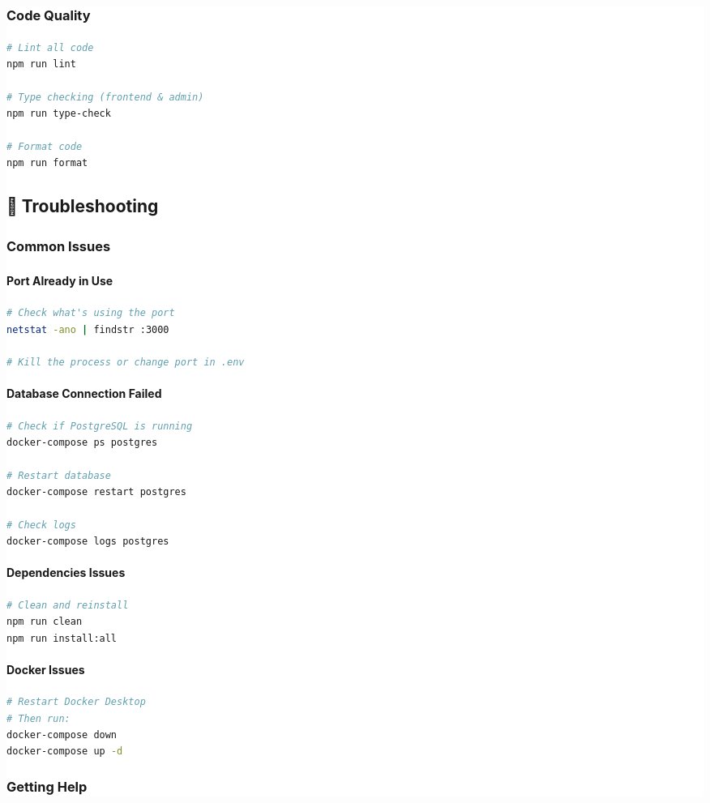 ### Code Quality
```bash
# Lint all code
npm run lint

# Type checking (frontend & admin)
npm run type-check

# Format code
npm run format
```

## 🚨 Troubleshooting

### Common Issues

#### Port Already in Use
```bash
# Check what's using the port
netstat -ano | findstr :3000

# Kill the process or change port in .env
```

#### Database Connection Failed
```bash
# Check if PostgreSQL is running
docker-compose ps postgres

# Restart database
docker-compose restart postgres

# Check logs
docker-compose logs postgres
```

#### Dependencies Issues
```bash
# Clean and reinstall
npm run clean
npm run install:all
```

#### Docker Issues
```bash
# Restart Docker Desktop
# Then run:
docker-compose down
docker-compose up -d
```

### Getting Help
